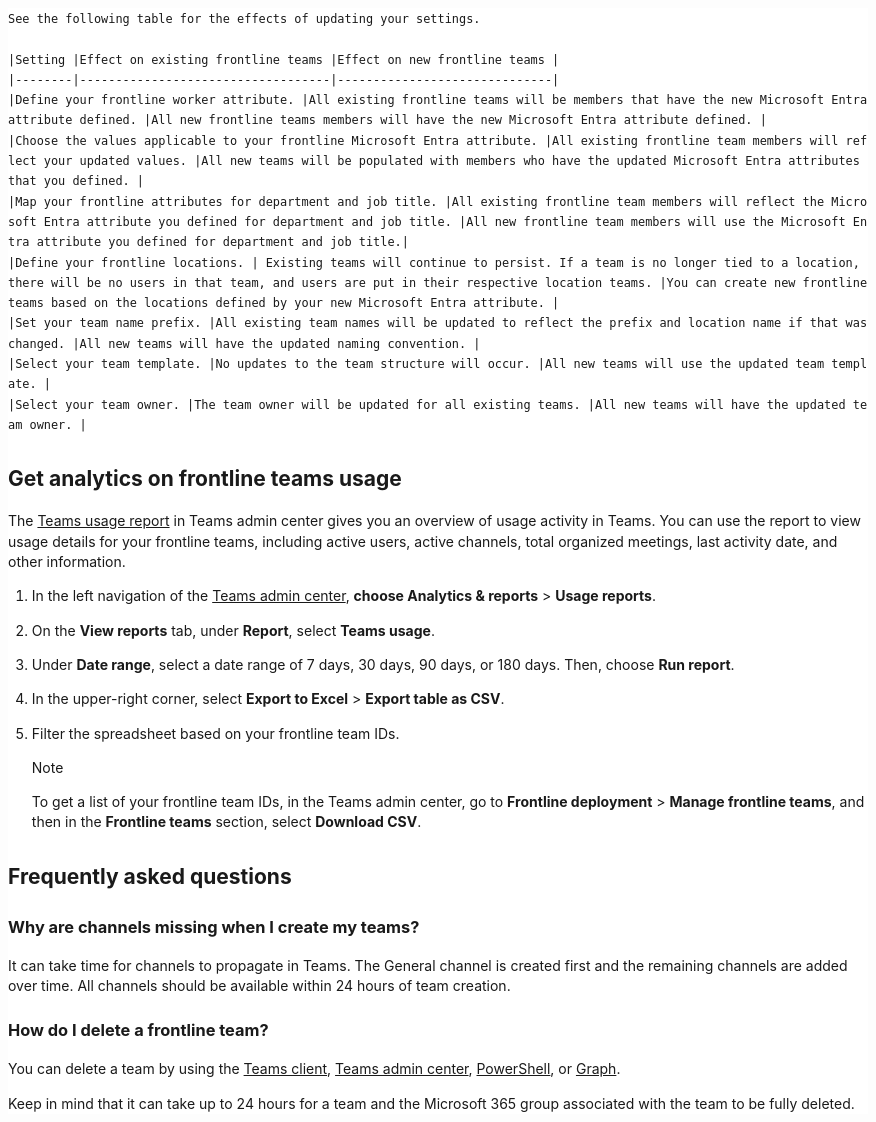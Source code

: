     See the following table for the effects of updating your settings.

    |Setting |Effect on existing frontline teams |Effect on new frontline teams |
    |--------|-----------------------------------|------------------------------|
    |Define your frontline worker attribute. |All existing frontline teams will be members that have the new Microsoft Entra attribute defined. |All new frontline teams members will have the new Microsoft Entra attribute defined. |
    |Choose the values applicable to your frontline Microsoft Entra attribute. |All existing frontline team members will reflect your updated values. |All new teams will be populated with members who have the updated Microsoft Entra attributes that you defined. |
    |Map your frontline attributes for department and job title. |All existing frontline team members will reflect the Microsoft Entra attribute you defined for department and job title. |All new frontline team members will use the Microsoft Entra attribute you defined for department and job title.|
    |Define your frontline locations. | Existing teams will continue to persist. If a team is no longer tied to a location, there will be no users in that team, and users are put in their respective location teams. |You can create new frontline teams based on the locations defined by your new Microsoft Entra attribute. |
    |Set your team name prefix. |All existing team names will be updated to reflect the prefix and location name if that was changed. |All new teams will have the updated naming convention. |
    |Select your team template. |No updates to the team structure will occur. |All new teams will use the updated team template. |
    |Select your team owner. |The team owner will be updated for all existing teams. |All new teams will have the updated team owner. |

## Get analytics on frontline teams usage

The [Teams usage report](/microsoft-365/admin/activity-reports/microsoft-teams-usage-activity) in  Teams admin center gives you an overview of usage activity in Teams. You can use the report to view usage details for your frontline teams, including active users, active channels, total organized meetings, last activity date, and other information.

1. In the left navigation of the [Teams admin center](https://admin.teams.microsoft.com), **choose Analytics & reports** > **Usage reports**.
1. On the **View reports** tab, under **Report**, select **Teams usage**.
1. Under **Date range**, select a date range of 7 days, 30 days, 90 days, or 180 days. Then, choose **Run report**.
1. In the upper-right corner, select **Export to Excel** > **Export table as CSV**.
1. Filter the spreadsheet based on your frontline team IDs. 

    > [!NOTE]
    > To get a list of your frontline team IDs, in the Teams admin center, go to **Frontline deployment** > **Manage frontline teams**, and then in the **Frontline teams** section, select **Download CSV**.

## Frequently asked questions

### Why are channels missing when I create my teams?

It can take time for channels to propagate in Teams. The General channel is created first and the remaining channels are added over time. All channels should be available within 24 hours of team creation.

### How do I delete a frontline team?

You can delete a team by using the [Teams client](https://support.microsoft.com/office/delete-a-team-in-microsoft-teams-c386f91b-f7e6-400b-aac7-8025f74f8b41), [Teams admin center](/microsoftteams/archive-or-delete-a-team), [PowerShell](/powershell/module/teams/remove-team), or [Graph](/graph/api/group-delete).

Keep in mind that it can take up to 24 hours for a team and the Microsoft 365 group associated with the team to be fully deleted.
